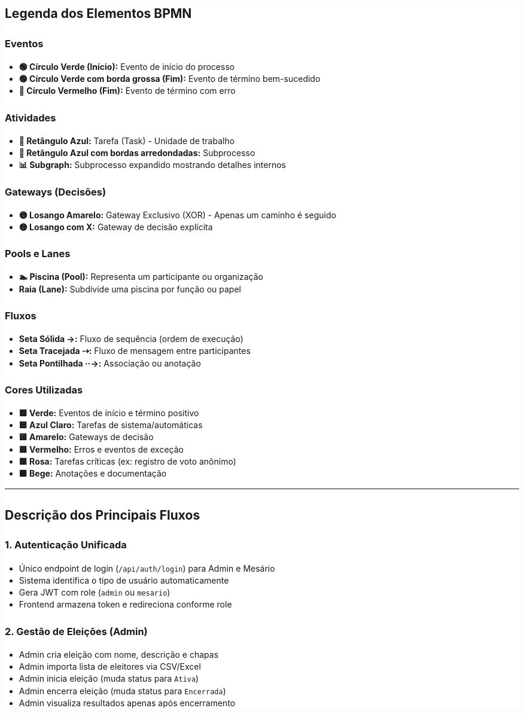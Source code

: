 
## Legenda dos Elementos BPMN

### Eventos
- **🟢 Círculo Verde (Início):** Evento de início do processo
- **🟢 Círculo Verde com borda grossa (Fim):** Evento de término bem-sucedido
- **🔴 Círculo Vermelho (Fim):** Evento de término com erro

### Atividades
- **🔵 Retângulo Azul:** Tarefa (Task) - Unidade de trabalho
- **🔵 Retângulo Azul com bordas arredondadas:** Subprocesso
- **📊 Subgraph:** Subprocesso expandido mostrando detalhes internos

### Gateways (Decisões)
- **🟡 Losango Amarelo:** Gateway Exclusivo (XOR) - Apenas um caminho é seguido
- **🟡 Losango com X:** Gateway de decisão explícita

### Pools e Lanes
- **🏊 Piscina (Pool):** Representa um participante ou organização
- **Raia (Lane):** Subdivide uma piscina por função ou papel

### Fluxos
- **Seta Sólida →:** Fluxo de sequência (ordem de execução)
- **Seta Tracejada ⇢:** Fluxo de mensagem entre participantes
- **Seta Pontilhada ··→:** Associação ou anotação

### Cores Utilizadas
- **🟩 Verde:** Eventos de início e término positivo
- **🟦 Azul Claro:** Tarefas de sistema/automáticas
- **🟨 Amarelo:** Gateways de decisão
- **🟥 Vermelho:** Erros e eventos de exceção
- **🟪 Rosa:** Tarefas críticas (ex: registro de voto anônimo)
- **🟫 Bege:** Anotações e documentação

---

## Descrição dos Principais Fluxos

### 1. **Autenticação Unificada**
- Único endpoint de login (`/api/auth/login`) para Admin e Mesário
- Sistema identifica o tipo de usuário automaticamente
- Gera JWT com role (`admin` ou `mesario`)
- Frontend armazena token e redireciona conforme role

### 2. **Gestão de Eleições (Admin)**
- Admin cria eleição com nome, descrição e chapas
- Admin importa lista de eleitores via CSV/Excel
- Admin inicia eleição (muda status para `Ativa`)
- Admin encerra eleição (muda status para `Encerrada`)
- Admin visualiza resultados apenas após encerramento
